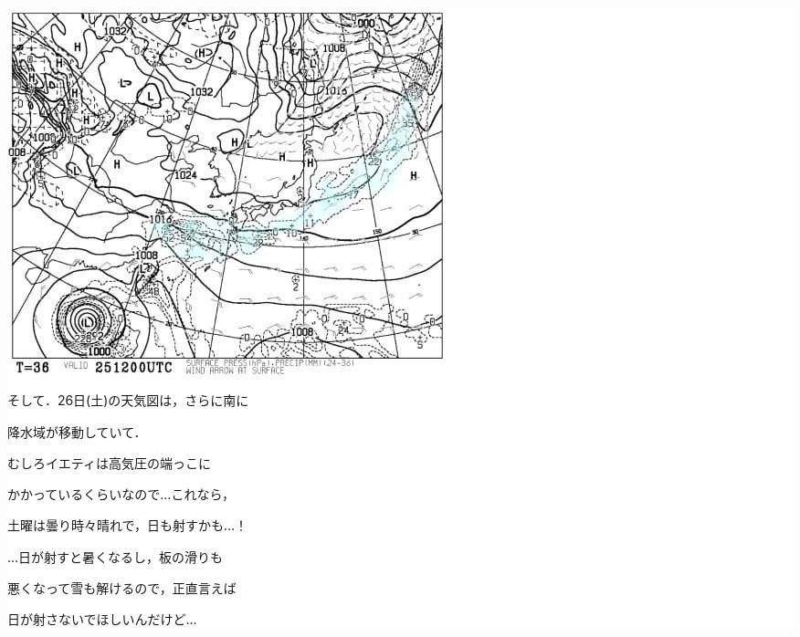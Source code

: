 


![5c3d74185cbfcb131b3ab9e7e90736a6.jpg](images/5c3d74185cbfcb131b3ab9e7e90736a6.jpg)







そして．26日(土)の天気図は，さらに南に


降水域が移動していて．


むしろイエティは高気圧の端っこに


かかっているくらいなので…これなら，


土曜は曇り時々晴れで，日も射すかも…！


…日が射すと暑くなるし，板の滑りも


悪くなって雪も解けるので，正直言えば


日が射さないでほしいんだけど…



